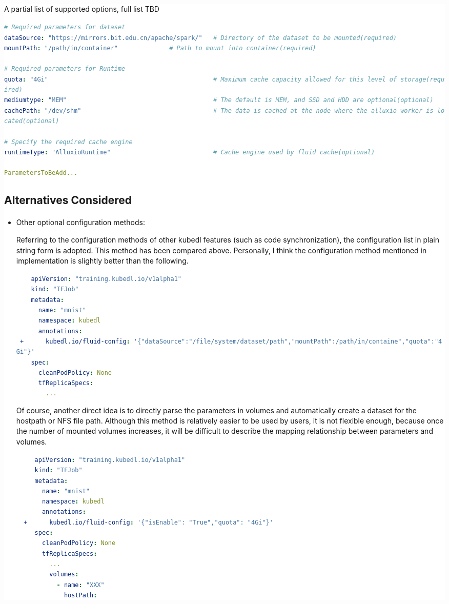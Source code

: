 A partial list of supported options, full list TBD

```yaml
# Required parameters for dataset
dataSource: "https://mirrors.bit.edu.cn/apache/spark/"   # Directory of the dataset to be mounted(required)
mountPath: "/path/in/container"				 # Path to mount into container(required)

# Required parameters for Runtime
quota: "4Gi"                                             # Maximum cache capacity allowed for this level of storage(required)
mediumtype: "MEM"                                        # The default is MEM, and SSD and HDD are optional(optional)
cachePath: "/dev/shm"                                    # The data is cached at the node where the alluxio worker is located(optional)

# Specify the required cache engine
runtimeType: "AlluxioRuntime"                            # Cache engine used by fluid cache(optional)

ParametersToBeAdd...
```

## Alternatives Considered

- Other optional configuration methods:

  Referring to the configuration methods of other kubedl features (such as code synchronization), the configuration list in plain string form is adopted. This method has been compared above. Personally, I think the configuration method mentioned in implementation is slightly better than the following.

  ```yaml
      apiVersion: "training.kubedl.io/v1alpha1"
      kind: "TFJob"
      metadata:
        name: "mnist"
        namespace: kubedl
        annotations:
   +      kubedl.io/fluid-config: '{"dataSource":"/file/system/dataset/path","mountPath":/path/in/containe","quota":"4Gi"}'
      spec:
        cleanPodPolicy: None
        tfReplicaSpecs:
          ...
  ```

  Of course, another direct idea is to directly parse the parameters in volumes and automatically create a dataset for the hostpath or NFS file path. Although this method is relatively easier to be used by users, it is not flexible enough, because once the number of mounted volumes increases, it will be difficult to describe the mapping relationship between parameters and volumes.

   ```yaml
        apiVersion: "training.kubedl.io/v1alpha1"
        kind: "TFJob"
        metadata:
          name: "mnist"
          namespace: kubedl
          annotations:
     +      kubedl.io/fluid-config: '{"isEnable": "True","quota": "4Gi"}'
        spec:
          cleanPodPolicy: None
          tfReplicaSpecs:
            ...
            volumes:
              - name: "XXX"
                hostPath:
   ```